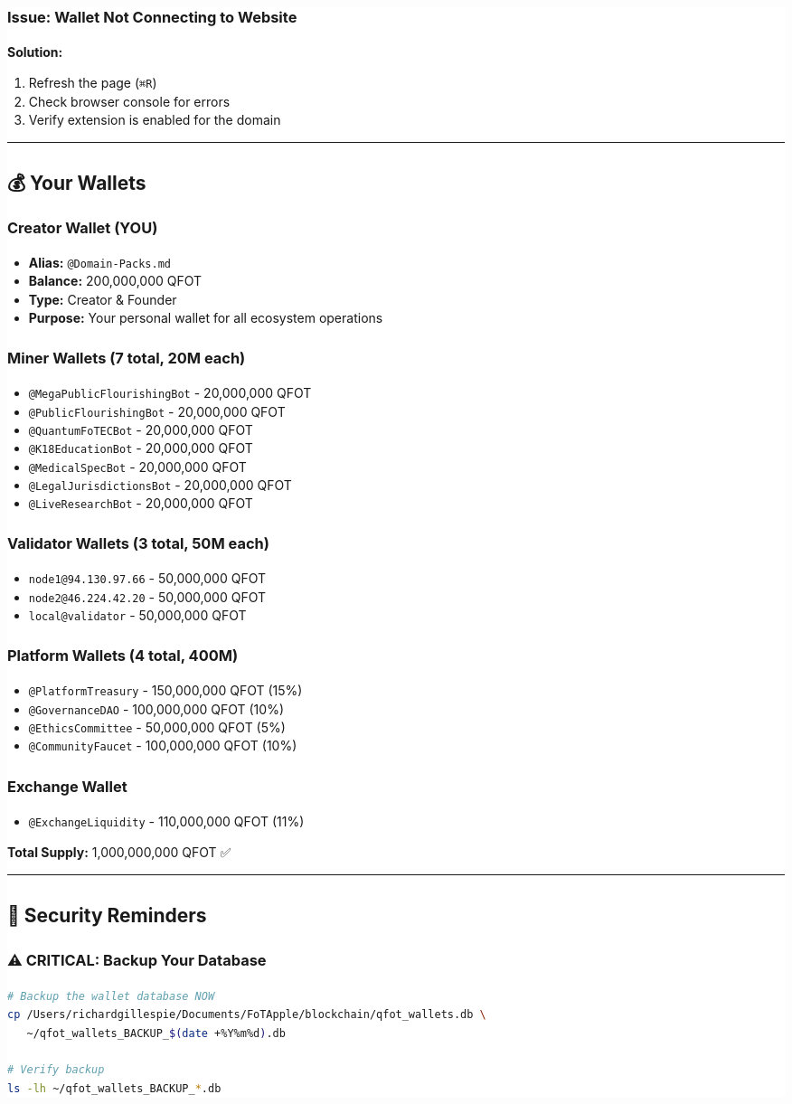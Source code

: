 ### Issue: Wallet Not Connecting to Website

**Solution:**
1. Refresh the page (`⌘R`)
2. Check browser console for errors
3. Verify extension is enabled for the domain

---

## 💰 Your Wallets

### Creator Wallet (YOU)
- **Alias:** `@Domain-Packs.md`
- **Balance:** 200,000,000 QFOT
- **Type:** Creator & Founder
- **Purpose:** Your personal wallet for all ecosystem operations

### Miner Wallets (7 total, 20M each)
- `@MegaPublicFlourishingBot` - 20,000,000 QFOT
- `@PublicFlourishingBot` - 20,000,000 QFOT
- `@QuantumFoTECBot` - 20,000,000 QFOT
- `@K18EducationBot` - 20,000,000 QFOT
- `@MedicalSpecBot` - 20,000,000 QFOT
- `@LegalJurisdictionsBot` - 20,000,000 QFOT
- `@LiveResearchBot` - 20,000,000 QFOT

### Validator Wallets (3 total, 50M each)
- `node1@94.130.97.66` - 50,000,000 QFOT
- `node2@46.224.42.20` - 50,000,000 QFOT
- `local@validator` - 50,000,000 QFOT

### Platform Wallets (4 total, 400M)
- `@PlatformTreasury` - 150,000,000 QFOT (15%)
- `@GovernanceDAO` - 100,000,000 QFOT (10%)
- `@EthicsCommittee` - 50,000,000 QFOT (5%)
- `@CommunityFaucet` - 100,000,000 QFOT (10%)

### Exchange Wallet
- `@ExchangeLiquidity` - 110,000,000 QFOT (11%)

**Total Supply:** 1,000,000,000 QFOT ✅

---

## 🔐 Security Reminders

### ⚠️ CRITICAL: Backup Your Database

```bash
# Backup the wallet database NOW
cp /Users/richardgillespie/Documents/FoTApple/blockchain/qfot_wallets.db \
   ~/qfot_wallets_BACKUP_$(date +%Y%m%d).db

# Verify backup
ls -lh ~/qfot_wallets_BACKUP_*.db
```
